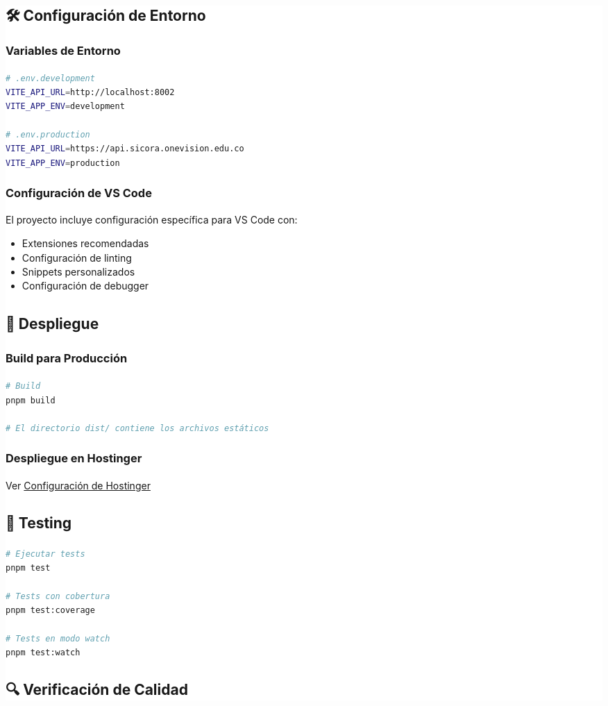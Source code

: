 ## 🛠️ Configuración de Entorno

### Variables de Entorno

```bash
# .env.development
VITE_API_URL=http://localhost:8002
VITE_APP_ENV=development

# .env.production
VITE_API_URL=https://api.sicora.onevision.edu.co
VITE_APP_ENV=production
```

### Configuración de VS Code

El proyecto incluye configuración específica para VS Code con:

- Extensiones recomendadas
- Configuración de linting
- Snippets personalizados
- Configuración de debugger

## 🚀 Despliegue

### Build para Producción

```bash
# Build
pnpm build

# El directorio dist/ contiene los archivos estáticos
```

### Despliegue en Hostinger

Ver [Configuración de Hostinger](./_docs/configuracion/HOSTINGER_SETUP.md)

## 🧪 Testing

```bash
# Ejecutar tests
pnpm test

# Tests con cobertura
pnpm test:coverage

# Tests en modo watch
pnpm test:watch
```

## 🔍 Verificación de Calidad

